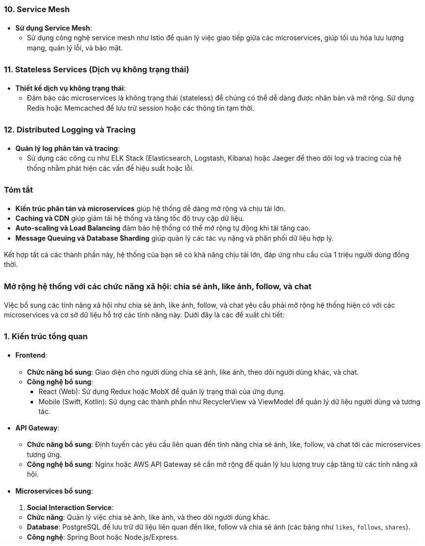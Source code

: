 ### 10. **Service Mesh**
- **Sử dụng Service Mesh**:
  - Sử dụng công nghệ service mesh như Istio để quản lý việc giao tiếp giữa các microservices, giúp tối ưu hóa lưu lượng mạng, quản lý lỗi, và bảo mật.

### 11. **Stateless Services (Dịch vụ không trạng thái)**
- **Thiết kế dịch vụ không trạng thái**:
  - Đảm bảo các microservices là không trạng thái (stateless) để chúng có thể dễ dàng được nhân bản và mở rộng. Sử dụng Redis hoặc Memcached để lưu trữ session hoặc các thông tin tạm thời.

### 12. **Distributed Logging và Tracing**
- **Quản lý log phân tán và tracing**:
  - Sử dụng các công cụ như ELK Stack (Elasticsearch, Logstash, Kibana) hoặc Jaeger để theo dõi log và tracing của hệ thống nhằm phát hiện các vấn đề hiệu suất hoặc lỗi.

### **Tóm tắt**
- **Kiến trúc phân tán và microservices** giúp hệ thống dễ dàng mở rộng và chịu tải lớn.
- **Caching và CDN** giúp giảm tải hệ thống và tăng tốc độ truy cập dữ liệu.
- **Auto-scaling và Load Balancing** đảm bảo hệ thống có thể mở rộng tự động khi tải tăng cao.
- **Message Queuing và Database Sharding** giúp quản lý các tác vụ nặng và phân phối dữ liệu hợp lý.

Kết hợp tất cả các thành phần này, hệ thống của bạn sẽ có khả năng chịu tải lớn, đáp ứng nhu cầu của 1 triệu người dùng đồng thời.



### Mở rộng hệ thống với các chức năng xã hội: chia sẻ ảnh, like ảnh, follow, và chat

Việc bổ sung các tính năng xã hội như chia sẻ ảnh, like ảnh, follow, và chat yêu cầu phải mở rộng hệ thống hiện có với các microservices và cơ sở dữ liệu hỗ trợ các tính năng này. Dưới đây là các đề xuất chi tiết:

### 1. **Kiến trúc tổng quan**
- **Frontend**:
  - **Chức năng bổ sung**: Giao diện cho người dùng chia sẻ ảnh, like ảnh, theo dõi người dùng khác, và chat.
  - **Công nghệ bổ sung**:
    - React (Web): Sử dụng Redux hoặc MobX để quản lý trạng thái của ứng dụng.
    - Mobile (Swift, Kotlin): Sử dụng các thành phần như RecyclerView và ViewModel để quản lý dữ liệu người dùng và tương tác.

- **API Gateway**:
  - **Chức năng bổ sung**: Định tuyến các yêu cầu liên quan đến tính năng chia sẻ ảnh, like, follow, và chat tới các microservices tương ứng.
  - **Công nghệ bổ sung**: Nginx hoặc AWS API Gateway sẽ cần mở rộng để quản lý lưu lượng truy cập tăng từ các tính năng xã hội.

- **Microservices bổ sung**:
  1. **Social Interaction Service**:
    - **Chức năng**: Quản lý việc chia sẻ ảnh, like ảnh, và theo dõi người dùng khác.
    - **Database**: PostgreSQL để lưu trữ dữ liệu liên quan đến like, follow và chia sẻ ảnh (các bảng như `likes`, `follows`, `shares`).
    - **Công nghệ**: Spring Boot hoặc Node.js/Express.
